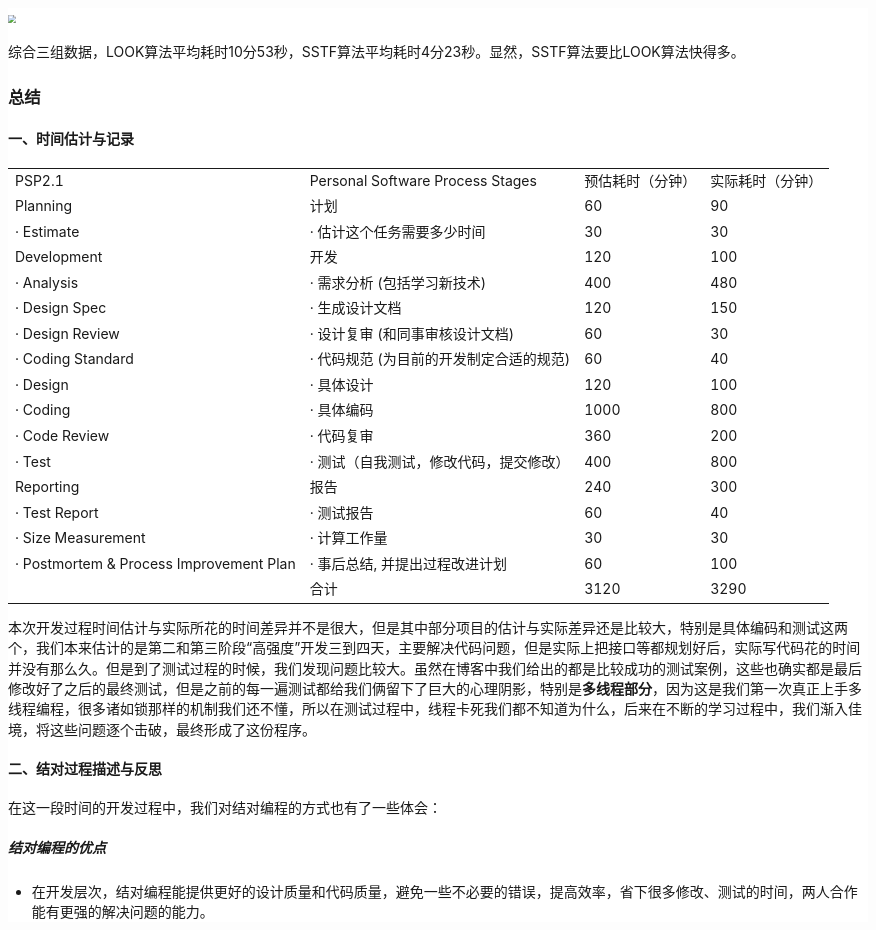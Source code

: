 <img src="img/SSTF3_2.png" style="zoom:50%;" />

综合三组数据，LOOK算法平均耗时10分53秒，SSTF算法平均耗时4分23秒。显然，SSTF算法要比LOOK算法快得多。

### 总结

#### 一、时间估计与记录

|                                         |                                         |                  |                  |
| --------------------------------------- | --------------------------------------- | ---------------- | ---------------- |
| PSP2.1                                  | Personal Software Process Stages        | 预估耗时（分钟） | 实际耗时（分钟） |
| Planning                                | 计划                                    | 60               | 90               |
| · Estimate                              | · 估计这个任务需要多少时间              | 30               | 30               |
| Development                             | 开发                                    | 120              | 100              |
| · Analysis                              | · 需求分析 (包括学习新技术)             | 400              | 480              |
| · Design Spec                           | · 生成设计文档                          | 120              | 150              |
| · Design Review                         | · 设计复审 (和同事审核设计文档)         | 60               | 30               |
| · Coding Standard                       | · 代码规范 (为目前的开发制定合适的规范) | 60               | 40               |
| · Design                                | · 具体设计                              | 120              | 100              |
| · Coding                                | · 具体编码                              | 1000             | 800              |
| · Code Review                           | · 代码复审                              | 360              | 200              |
| · Test                                  | · 测试（自我测试，修改代码，提交修改）  | 400              | 800              |
| Reporting                               | 报告                                    | 240              | 300              |
| · Test Report                           | · 测试报告                              | 60               | 40               |
| · Size Measurement                      | · 计算工作量                            | 30               | 30               |
| · Postmortem & Process Improvement Plan | · 事后总结, 并提出过程改进计划          | 60               | 100              |
|                                         | 合计                                    | 3120             | 3290             |

本次开发过程时间估计与实际所花的时间差异并不是很大，但是其中部分项目的估计与实际差异还是比较大，特别是具体编码和测试这两个，我们本来估计的是第二和第三阶段“高强度”开发三到四天，主要解决代码问题，但是实际上把接口等都规划好后，实际写代码花的时间并没有那么久。但是到了测试过程的时候，我们发现问题比较大。虽然在博客中我们给出的都是比较成功的测试案例，这些也确实都是最后修改好了之后的最终测试，但是之前的每一遍测试都给我们俩留下了巨大的心理阴影，特别是**多线程部分**，因为这是我们第一次真正上手多线程编程，很多诸如锁那样的机制我们还不懂，所以在测试过程中，线程卡死我们都不知道为什么，后来在不断的学习过程中，我们渐入佳境，将这些问题逐个击破，最终形成了这份程序。

#### 二、结对过程描述与反思

在这一段时间的开发过程中，我们对结对编程的方式也有了一些体会：

##### 结对编程的优点

- 在开发层次，结对编程能提供更好的设计质量和代码质量，避免一些不必要的错误，提高效率，省下很多修改、测试的时间，两人合作能有更强的解决问题的能力。
